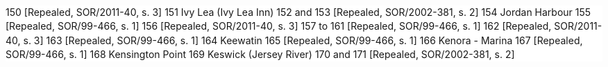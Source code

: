 <tr>
<td>150</td>
<td>[Repealed, SOR/2011-40, s. 3]</td>
</tr>
<tr>
<td>151</td>
<td>Ivy Lea (Ivy Lea Inn)</td>
</tr>
<tr>
<td>152 and 153</td>
<td>[Repealed, SOR/2002-381, s. 2]</td>
</tr>
<tr>
<td>154</td>
<td>Jordan Harbour</td>
</tr>
<tr>
<td>155</td>
<td>[Repealed, SOR/99-466, s. 1]</td>
</tr>
<tr>
<td>156</td>
<td>[Repealed, SOR/2011-40, s. 3]</td>
</tr>
<tr>
<td>157 to 161</td>
<td>[Repealed, SOR/99-466, s. 1]</td>
</tr>
<tr>
<td>162</td>
<td>[Repealed, SOR/2011-40, s. 3]</td>
</tr>
<tr>
<td>163</td>
<td>[Repealed, SOR/99-466, s. 1]</td>
</tr>
<tr>
<td>164</td>
<td>Keewatin</td>
</tr>
<tr>
<td>165</td>
<td>[Repealed, SOR/99-466, s. 1]</td>
</tr>
<tr>
<td>166</td>
<td>Kenora - Marina</td>
</tr>
<tr>
<td>167</td>
<td>[Repealed, SOR/99-466, s. 1]</td>
</tr>
<tr>
<td>168</td>
<td>Kensington Point</td>
</tr>
<tr>
<td>169</td>
<td>Keswick (Jersey River)</td>
</tr>
<tr>
<td>170 and 171</td>
<td>[Repealed, SOR/2002-381, s. 2]</td>
</tr>